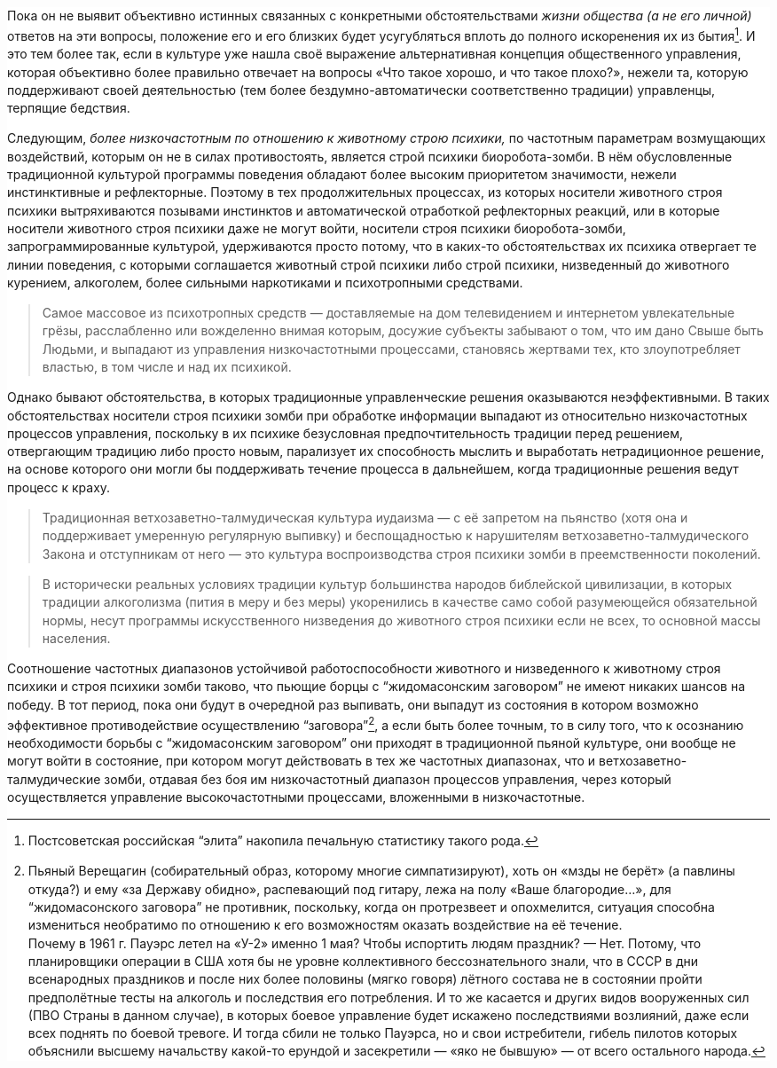 Пока он не выявит объективно истинных связанных с конкретными обстоятельствами *жизни общества (а не его личной)* ответов на эти вопросы, положение его и его близких будет усугубляться вплоть до полного искоренения их из бытия[^112]. И это тем более так, если в культуре уже нашла своё выражение альтернативная концепция общественного управления, которая объективно более правильно отвечает на вопросы «Что такое хорошо, и что такое плохо?», нежели та, которую поддерживают своей деятельностью (тем более бездумно-автоматически соответственно традиции) управленцы, терпящие бедствия.



[^112]: Постсоветская российская “элита” накопила печальную статистику такого рода.


Следующим, *более низкочастотным по отношению к животному строю психики,* по частотным параметрам возмущающих воздействий, которым он не в силах противостоять, является строй психики биоробота-зомби. В нём обусловленные традиционной культурой программы поведения обладают более высоким приоритетом значимости, нежели инстинктивные и рефлекторные. Поэтому в тех продолжительных процессах, из которых носители животного строя психики вытряхиваются позывами инстинктов и автоматической отработкой рефлекторных реакций, или в которые носители животного строя психики даже не могут войти, носители строя психики биоробота-зомби, запрограммированные культурой, удерживаются просто потому, что в каких-то обстоятельствах их психика отвергает те линии поведения, с которыми соглашается животный строй психики либо строй психики, низведенный до животного курением, алкоголем, более сильными наркотиками и психотропными средствами.

>Самое массовое из психотропных средств — доставляемые на дом телевидением и интернетом увлекательные грёзы, расслабленно или вожделенно внимая которым, досужие субъекты забывают о том, что им дано Свыше быть Людьми, и выпадают из управления низкочастотными процессами, становясь жертвами тех, кто злоупотребляет властью, в том числе и над их психикой.

Однако бывают обстоятельства, в которых традиционные управленческие решения оказываются неэффективными. В таких обстоятельствах носители строя психики зомби при обработке информации выпадают из относительно низкочастотных процессов управления, поскольку в их психике безусловная предпочтительность традиции перед решением, отвергающим традицию либо просто новым, парализует их способность мыслить и выработать нетрадиционное решение, на основе которого они могли бы поддерживать течение процесса в дальнейшем, когда традиционные решения ведут процесс к краху.

>Традиционная ветхозаветно-талмудическая культура иудаизма — с её запретом на пьянство (хотя она и поддерживает умеренную регулярную выпивку) и беспощадностью к нарушителям ветхозаветно-талмудического Закона и отступникам от него — это культура воспроизводства строя психики зомби в преемственности поколений.

>В исторически реальных условиях традиции культур большинства народов библейской цивилизации, в которых традиции алкоголизма (пития в меру и без меры) укоренились в качестве само собой разумеющейся обязательной нормы, несут программы искусственного низведения до животного строя психики если не всех, то основной массы населения.

Соотношение частотных диапазонов устойчивой работоспособности животного и низведенного к животному строя психики и строя психики зомби таково, что пьющие борцы с “жидомасонским заговором” не имеют никаких шансов на победу. В тот период, пока они будут в очередной раз выпивать, они выпадут из состояния в котором возможно эффективное противодействие осуществлению “заговора”[^113], а если быть более точным, то в силу того, что к осознанию необходимости борьбы с “жидомасонским заговором” они приходят в традиционной пьяной культуре, они вообще не могут войти в состояние, при котором могут действовать в тех же частотных диапазонах, что и ветхозаветно-талмудические зомби, отдавая без боя им низкочастотный диапазон процессов управления, через который осуществляется управление высокочастотными процессами, вложенными в низкочастотные.


[^113]: Пьяный Верещагин (собирательный образ, которому многие симпатизируют), хоть он «мзды не берёт» (а павлины откуда?) и ему «за Державу обидно», распевающий под гитару, лежа на полу «Ваше благородие…», для “жидомасонского заговора” не противник, поскольку, когда он протрезвеет и опохмелится, ситуация способна измениться необратимо по отношению к его возможностям оказать воздействие на её течение.  
Почему в 1961 г. Пауэрс летел на «У-2» именно 1 мая? Чтобы испортить людям праздник? — Нет. Потому, что планировщики операции в США хотя бы не уровне коллективного бессознательного знали, что в СССР в дни всенародных праздников и после них более половины (мягко говоря) лётного состава не в состоянии пройти предполётные тесты на алкоголь и последствия его потребления. И то же касается и других видов вооруженных сил (ПВО Страны в данном случае), в которых боевое управление будет искажено последствиями возлияний, даже если всех поднять по боевой тревоге. И тогда сбили не только Пауэрса, но и свои истребители, гибель пилотов которых объяснили высшему начальству какой-то ерундой и засекретили — «яко не бывшую» — от всего остального народа.


[^107]: Возможность сопоставить высококачественное изображение, в котором зафиксировано большое количество деталей, от более грубого даёт и современное телевизионное вещание. Когда берут интервью у представителей спецслужб, или лиц желающих сохранить своё инкогнито, то изображение лица при студийной обработке видеозаписи преобразуется в набор цветных квадратиков: по существу фрагмент кадра, содержащий лицо, предстаёт в том виде, какой имело бы всё изображение при стандарте телевизионного вещания с меньшим количеством строк в кадре и с меньшим количеством точек вдоль строки.  
[^108]: Именно вследствие недостаточной информационной ёмкости диапазонов радиовещания длинных (длина волны порядка тысяч метров), средних (длина волны порядка сотен метров), коротких волн (длина волны порядка десятков метров), телевизионное вещание ведется в диапазоне метровых и дециметровых волн. Но поскольку радиоволны этих частотных диапазонов распространяются прямолинейно, не огибают земную поверхность и не отражаются от ионосферы, организация телевизионного вещания требует сети ретрансляторов, включая и спутниковые.
[^109]: Дую пиво каждый день.
[^110]: Реклама по телевидению прямо подталкивает к смещению строя психики индивида в высокочастотный диапазон: «Пиво “Золотая бочка”: надо встречаться чаще!»
[^111]: Еженовогодний фужер шампанского требует 2,5–3 года на протрезвление при духовной деятельности на пределе личных возможностей индивида, если соотноситься с критерием исчерпания восполнимого ущерба для процессов обработки информации в его психической деятельности.
[^114]: Иоанн Самарский — выходец из крестьян, народный истолкователь Библии конца XIX — первой трети ХХ века (пропал без вести в ГУЛАГе). Он признавал всю православную традицию за исключением пьяного причастия, поскольку настаивал на обязанности христианина вести абсолютно трезвый образ жизни. Он утверждал, что пьяное причастие, свойственное церковной традиции, — извращение христианства, поскольку Иисус был назореем, т.е. абсолютным трезвенником, которые не ели даже винограда и изюма. Благодаря деятельности братца Иоанна в Петербурге и других местах России начался процесс осознанного отрезвления народа, которому препятствовала официальная церковь и имперская государственность. Николай II на одном из прошений братца Иоанна о возобновлении в Петербурге его бесед о трезвости наложил резолюцию «не усматриваю необходимости». Об этой резолюции братец сказал, что и Бог не усмотрит необходимости в Николае II, и хотя после 1917 г. он, как говорят, сожалел об этих своих словах, но история свершилась в согласии с ними. После 1917 г. церковь чуриковцев, как и другие коммунистические христианские церкви подверглась гонениям со стороны марксистов, пытавшихся навязать свою лжекоммунистическую догму в качестве истины, и после ухода братца Иоанна в мир иной его церковь выродилась в секту, живущую прошлым, воспроизводя строй психики новозаветных зомби в преемственности поколений.  
[^115]: Это пояснено в работах Внутреннего Предиктора СССР “Синайский «турпоход»” (включена в сборник “Интеллектуальная позиция” № 1 (2), 1997 г.) и “Печальное наследие Атлантиды” (“Троцкизм — это «вчера», но никак не «завтра»”).
[^116]: Во «всегда» — процессе неограниченной длительности — иное отношение ко времени ограниченных процессов, высокочастотных по отношению ко «всегда».
[^117]: Такие случаи реально были в истории Японии неоднократно.